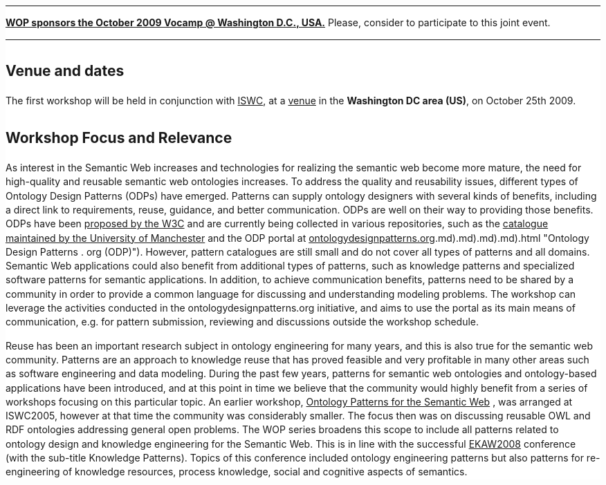 
---


__[WOP sponsors the October 2009 Vocamp @ Washington D.C., USA.](http://vocamp.org/wiki/VoCampDCOctober2009 "http://vocamp.org/wiki/VoCampDCOctober2009")__
Please, consider to participate to this joint event.





---


  




  




##   Venue and dates


The first workshop will be held in conjunction with [ISWC](http://iswc2009.semanticweb.org/ "http://iswc2009.semanticweb.org/"), at a [venue](http://iswc2009.semanticweb.org/wiki/index.php/Westfields_Conference_Center "http://iswc2009.semanticweb.org/wiki/index.php/Westfields_Conference_Center") in the __Washington DC area (US)__, on October 25th 2009. 



##   Workshop Focus and Relevance


As interest in the Semantic Web increases and technologies for realizing the semantic web become more mature, the need for high-quality and reusable semantic web ontologies increases. To address the quality and reusability issues, different types of Ontology Design Patterns (ODPs) have emerged. Patterns can supply ontology designers with several kinds of benefits, including a direct link to requirements, reuse, guidance, and better communication. ODPs are well on their way to providing those benefits. ODPs have been [proposed by the W3C](http://www.w3.org/2001/sw/BestPractices/OEP/ "http://www.w3.org/2001/sw/BestPractices/OEP/") and are currently being collected in various repositories, such as the [catalogue maintained by the University of Manchester](http://www.gong.manchester.ac.uk/odp/html/index.html "http://www.gong.manchester.ac.uk/odp/html/index.html") and the ODP portal at [ontologydesignpatterns.org](../Ontology_Design_Patterns_._org_(ODP).md).md).md).md).md).html "Ontology Design Patterns . org (ODP)"). However, pattern catalogues are still small and do not cover all types of patterns and all domains. Semantic Web applications could also benefit from additional types of patterns, such as knowledge patterns and specialized software patterns for semantic applications. In addition, to achieve communication benefits, patterns need to be shared by a community in order to provide a common language for discussing and understanding modeling problems. The workshop can leverage the activities conducted in the ontologydesignpatterns.org initiative, and aims to use the portal as its main means of communication, e.g. for pattern submission, reviewing and discussions outside the workshop schedule.


Reuse has been an important research subject in ontology engineering for many years, and this is also true for the semantic web community. Patterns are an approach to knowledge reuse that has proved feasible and very profitable in many other areas such as software engineering and data modeling. During the past few years, patterns for semantic web ontologies and ontology-based applications have been introduced, and at this point in time we believe that the community would highly benefit from a series of workshops focusing on this particular topic. An earlier workshop, [Ontology Patterns for the Semantic Web](http://www.research.ibm.com/people/w/welty/OPSW-05/ "http://www.research.ibm.com/people/w/welty/OPSW-05/") , was arranged at ISWC2005, however at that time the community was considerably smaller. The focus then was on discussing reusable OWL and RDF ontologies addressing general open problems. The WOP series broadens this scope to include all patterns related to ontology design and knowledge engineering for the Semantic Web. This is in line with the successful [EKAW2008](http://ekaw2008.inrialpes.fr/ "http://ekaw2008.inrialpes.fr/") conference (with the sub-title Knowledge Patterns). Topics of this conference included ontology engineering patterns but also patterns for re-engineering of knowledge resources, process knowledge, social and cognitive aspects of semantics. 
